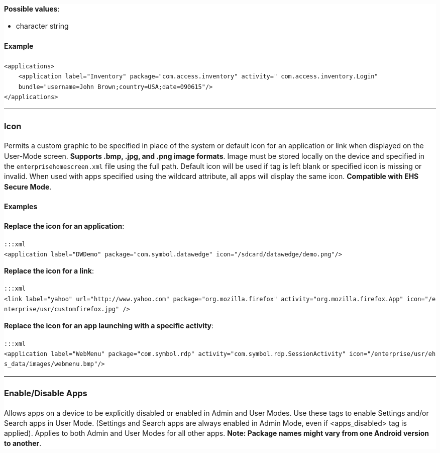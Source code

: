 <b>Possible values</b>:
* character string

#### Example

    <applications>
        <application label="Inventory" package="com.access.inventory" activity=" com.access.inventory.Login"
        bundle="username=John Brown;country=USA;date=090615"/>  
    </applications>

------

### Icon
Permits a custom graphic to be specified in place of the system or default icon for an application or link when displayed on the User-Mode screen. **Supports .bmp, .jpg, and .png image formats**. Image must be stored locally on the device and specified in the `enterprisehomescreen.xml` file using the full path. Default icon will be used if tag is left blank or specified icon is missing or invalid. When used with apps specified using the wildcard attribute, all apps will display the same icon. **Compatible with EHS Secure Mode**.  

#### Examples

**Replace the icon for an application**: 

    :::xml
    <application label="DWDemo" package="com.symbol.datawedge" icon="/sdcard/datawedge/demo.png"/>
 
**Replace the icon for a link**: 

    :::xml
    <link label="yahoo" url="http://www.yahoo.com" package="org.mozilla.firefox" activity="org.mozilla.firefox.App" icon="/enterprise/usr/customfirefox.jpg" />

**Replace the icon for an app launching with a specific activity**:  

    :::xml
    <application label="WebMenu" package="com.symbol.rdp" activity="com.symbol.rdp.SessionActivity" icon="/enterprise/usr/ehs_data/images/webmenu.bmp"/>


------

### Enable/Disable Apps
Allows apps on a device to be explicitly disabled or enabled in Admin and User Modes. Use these tags to enable Settings and/or Search apps in User Mode. (Settings and Search apps are always enabled in Admin Mode, even if  &lt;apps_disabled&gt; tag is applied). Applies to both Admin and User Modes for all other apps. <b>Note: Package names might vary from one Android version to another</b>. 
